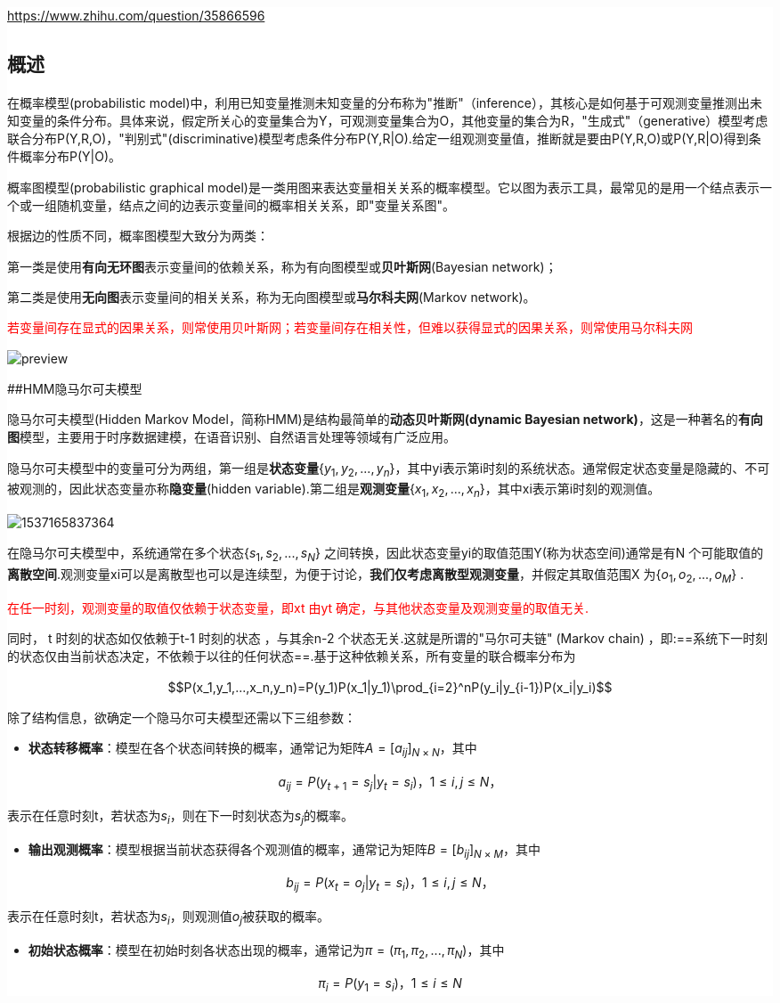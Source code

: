 

https://www.zhihu.com/question/35866596

## 概述

在概率模型(probabilistic model)中，利用已知变量推测未知变量的分布称为"推断"（inference），其核心是如何基于可观测变量推测出未知变量的条件分布。具体来说，假定所关心的变量集合为Y，可观测变量集合为O，其他变量的集合为R，"生成式"（generative）模型考虑联合分布P(Y,R,O)，"判别式"(discriminative)模型考虑条件分布P(Y,R|O).给定一组观测变量值，推断就是要由P(Y,R,O)或P(Y,R|O)得到条件概率分布P(Y|O)。

概率图模型(probabilistic graphical model)是一类用图来表达变量相关关系的概率模型。它以图为表示工具，最常见的是用一个结点表示一个或一组随机变量，结点之间的边表示变量间的概率相关关系，即"变量关系图"。

根据边的性质不同，概率图模型大致分为两类：

第一类是使用**有向无环图**表示变量间的依赖关系，称为有向图模型或**贝叶斯网**(Bayesian network)；

第二类是使用**无向图**表示变量间的相关关系，称为无向图模型或**马尔科夫网**(Markov network)。

<span style='color:red'>若变量间存在显式的因果关系，则常使用贝叶斯网；若变量间存在相关性，但难以获得显式的因果关系，则常使用马尔科夫网</span>

![preview](img/gaishu.jpg)

##HMM隐马尔可夫模型

隐马尔可夫模型(Hidden Markov Model，简称HMM)是结构最简单的**动态贝叶斯网(dynamic Bayesian network)**，这是一种著名的**有向图**模型，主要用于时序数据建模，在语音识别、自然语言处理等领域有广泛应用。

隐马尔可夫模型中的变量可分为两组，第一组是**状态变量**$\{y_1, y_2,...,y_n\}$，其中yi表示第i时刻的系统状态。通常假定状态变量是隐藏的、不可被观测的，因此状态变量亦称**隐变量**(hidden variable).第二组是**观测变量**$\{x_1, x_2,...,x_n\}$，其中xi表示第i时刻的观测值。

![1537165837364](img/hmm)

在隐马尔可夫模型中，系统通常在多个状态$\{s_1, s_2,...,s_N\}$ 之间转换，因此状态变量yi的取值范围Y(称为状态空间)通常是有N 个可能取值的**离散空间**.观测变量xi可以是离散型也可以是连续型，为便于讨论，**我们仅考虑离散型观测变量**，并假定其取值范围X 为$\{o_1, o_2,...,o_M\}$ .

<span style='color:red'>在任一时刻，观测变量的取值仅依赖于状态变量，即xt 由yt 确定，与其他状态变量及观测变量的取值无关.</span>

同时， t 时刻的状态如仅依赖于t-1 时刻的状态 ，与其余n-2 个状态无关.这就是所谓的"马尔可夫链" (Markov chain) ，即:==系统下一时刻的状态仅由当前状态决定，不依赖于以往的任何状态==.基于这种依赖关系，所有变量的联合概率分布为

$$P(x_1,y_1,...,x_n,y_n)=P(y_1)P(x_1|y_1)\prod_{i=2}^nP(y_i|y_{i-1})P(x_i|y_i)$$

除了结构信息，欲确定一个隐马尔可夫模型还需以下三组参数：

- **状态转移概率**：模型在各个状态间转换的概率，通常记为矩阵$A=[a_{ij}]_{N\times N}$，其中

$$a_{ij}=P(y_{t+1}=s_j|y_t=s_i)，1\le i,j\le N，$$

表示在任意时刻t，若状态为$s_i$，则在下一时刻状态为$s_j$的概率。

- **输出观测概率**：模型根据当前状态获得各个观测值的概率，通常记为矩阵$B=[b_{ij}]_{N\times M}$，其中

$$b_{ij}=P(x_{t}=o_j|y_t=s_i)，1\le i,j\le N，$$

表示在任意时刻t，若状态为$s_i$，则观测值$o_j$被获取的概率。

- **初始状态概率**：模型在初始时刻各状态出现的概率，通常记为$\pi=(\pi_1, \pi_2,...,\pi_N)$，其中

$$\pi_i=P(y_1=s_i)，1\le i \le N$$
